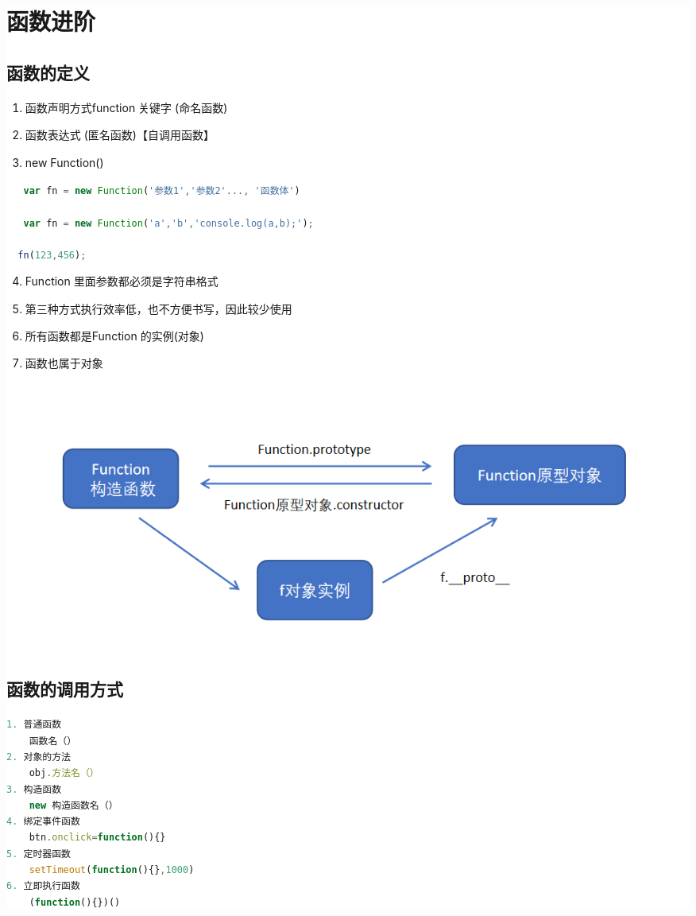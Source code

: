 

# 函数进阶

## 函数的定义

1. 函数声明方式function 关键字 (命名函数)

2. 函数表达式 (匿名函数)【自调用函数】

3. new Function()
 ```js
    var fn = new Function('参数1','参数2'..., '函数体')
    
    var fn = new Function('a','b','console.log(a,b);');
      
   fn(123,456);
 ```

4. Function 里面参数都必须是字符串格式

5. 第三种方式执行效率低，也不方便书写，因此较少使用

6. 所有函数都是Function 的实例(对象) 

7. 函数也属于对象

   ![1576487247713](assets/1576487247713.png)

## 函数的调用方式

```js
1. 普通函数
	函数名（）
2. 对象的方法
	obj.方法名（）
3. 构造函数
	new 构造函数名（）
4. 绑定事件函数
	btn.onclick=function(){}
5. 定时器函数
	setTimeout(function(){},1000)
6. 立即执行函数
	(function(){})()
```

